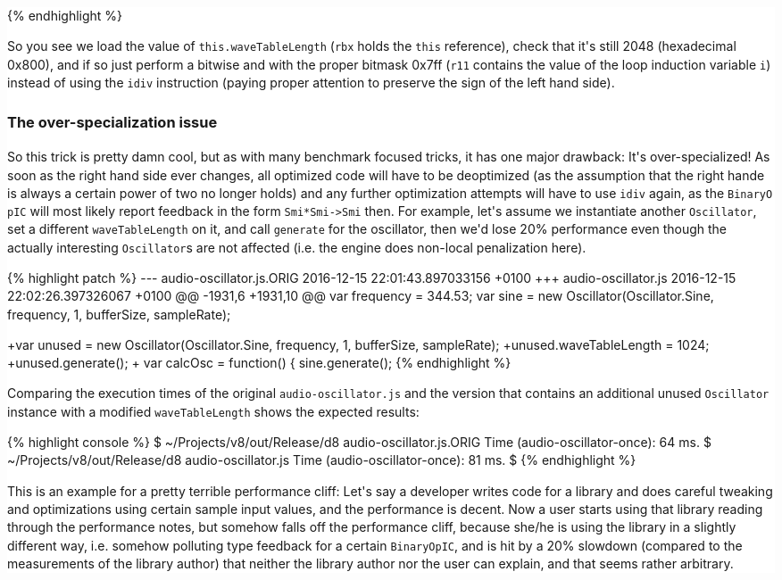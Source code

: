 {% endhighlight %}

So you see we load the value of `this.waveTableLength` (`rbx` holds the `this` reference), check that it's still 2048 (hexadecimal
0x800), and if so just perform a bitwise and with the proper bitmask 0x7ff (`r11` contains the value of the loop induction variable
`i`) instead of using the `idiv` instruction (paying proper attention to preserve the sign of the left hand side).

### The over-specialization issue

So this trick is pretty damn cool, but as with many benchmark focused tricks, it has one major drawback: It's over-specialized! As soon as the right hand
side ever changes, all optimized code will have to be deoptimized (as the assumption that the right hande is always a certain power
of two no longer holds) and any further optimization attempts will have to use `idiv` again, as the `BinaryOpIC` will most likely
report feedback in the form `Smi*Smi->Smi` then. For example, let's assume we instantiate another `Oscillator`, set a different
`waveTableLength` on it, and call `generate` for the oscillator, then we'd lose 20% performance even though the actually interesting
`Oscillator`s are not affected (i.e. the engine does non-local penalization here).

{% highlight patch %}
--- audio-oscillator.js.ORIG    2016-12-15 22:01:43.897033156 +0100
+++ audio-oscillator.js 2016-12-15 22:02:26.397326067 +0100
@@ -1931,6 +1931,10 @@
 var frequency = 344.53;
 var sine = new Oscillator(Oscillator.Sine, frequency, 1, bufferSize, sampleRate);

+var unused = new Oscillator(Oscillator.Sine, frequency, 1, bufferSize, sampleRate);
+unused.waveTableLength = 1024;
+unused.generate();
+
 var calcOsc = function() {
   sine.generate();
{% endhighlight %}

Comparing the execution times of the original `audio-oscillator.js` and the version that contains an additional unused
`Oscillator` instance with a modified `waveTableLength` shows the expected results:

{% highlight console %}
$ ~/Projects/v8/out/Release/d8 audio-oscillator.js.ORIG
Time (audio-oscillator-once): 64 ms.
$ ~/Projects/v8/out/Release/d8 audio-oscillator.js
Time (audio-oscillator-once): 81 ms.
$ 
{% endhighlight %}

This is an example for a pretty terrible performance cliff: Let's say a developer writes code for a library and does careful
tweaking and optimizations using certain sample input values, and the performance is decent. Now a user starts using that
library reading through the performance notes, but somehow falls off the performance cliff, because she/he is using the library
in a slightly different way, i.e. somehow polluting type feedback for a certain `BinaryOpIC`, and is hit by a 20% slowdown
(compared to the measurements of the library author) that neither the library author nor the user can explain, and that seems
rather arbitrary.
